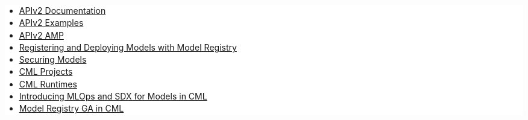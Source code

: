 * [APIv2 Documentation](https://docs.cloudera.com/machine-learning/cloud/api/topics/ml-api-v2.html)
* [APIv2 Examples](https://docs.cloudera.com/machine-learning/cloud/api/topics/ml-apiv2-usage-examples.html)
* [APIv2 AMP](https://github.com/cloudera/CML_AMP_APIv2)
* [Registering and Deploying Models with Model Registry](https://docs.cloudera.com/machine-learning/cloud/models/topics/ml-registering-and-deploying-a-model-registry.html)
* [Securing Models](https://docs.cloudera.com/machine-learning/cloud/models/topics/ml-securing-models.html)
* [CML Projects](https://docs.cloudera.com/machine-learning/cloud/projects/topics/ml-collaborate.html)
* [CML Runtimes](https://docs.cloudera.com/machine-learning/cloud/runtimes/topics/ml-runtimes-overview.html)
* [Introducing MLOps and SDX for Models in CML](https://blog.cloudera.com/introducing-mlops-and-sdx-for-models-in-cloudera-machine-learning/)
* [Model Registry GA in CML](https://blog.cloudera.com/announcing-general-availability-of-model-registry/)
